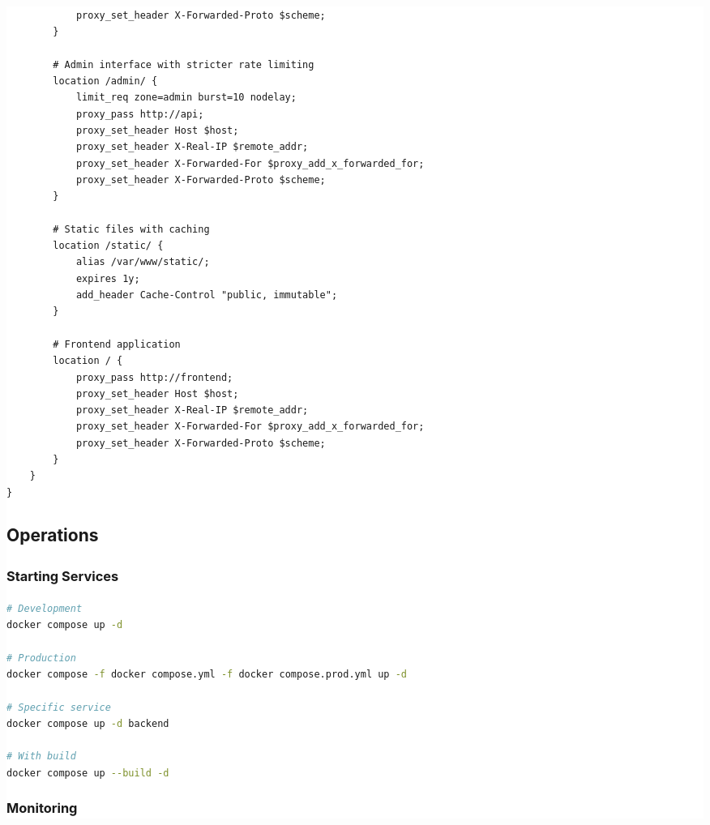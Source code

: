 ```nginx
            proxy_set_header X-Forwarded-Proto $scheme;
        }

        # Admin interface with stricter rate limiting
        location /admin/ {
            limit_req zone=admin burst=10 nodelay;
            proxy_pass http://api;
            proxy_set_header Host $host;
            proxy_set_header X-Real-IP $remote_addr;
            proxy_set_header X-Forwarded-For $proxy_add_x_forwarded_for;
            proxy_set_header X-Forwarded-Proto $scheme;
        }

        # Static files with caching
        location /static/ {
            alias /var/www/static/;
            expires 1y;
            add_header Cache-Control "public, immutable";
        }

        # Frontend application
        location / {
            proxy_pass http://frontend;
            proxy_set_header Host $host;
            proxy_set_header X-Real-IP $remote_addr;
            proxy_set_header X-Forwarded-For $proxy_add_x_forwarded_for;
            proxy_set_header X-Forwarded-Proto $scheme;
        }
    }
}
```

## Operations

### Starting Services

```bash
# Development
docker compose up -d

# Production
docker compose -f docker compose.yml -f docker compose.prod.yml up -d

# Specific service
docker compose up -d backend

# With build
docker compose up --build -d
```

### Monitoring
